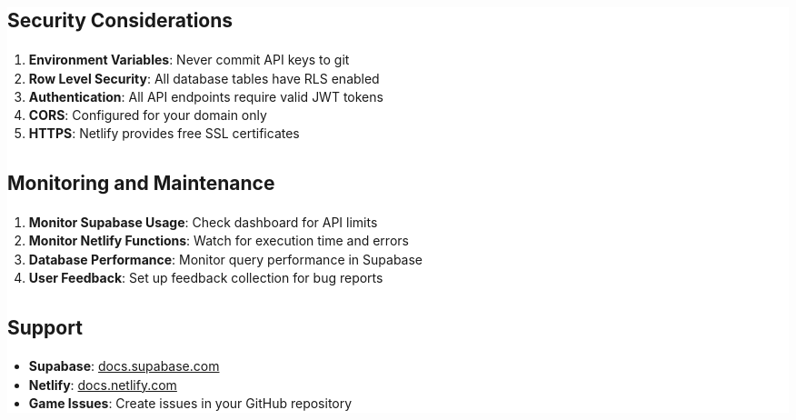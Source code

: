 ## Security Considerations

1. **Environment Variables**: Never commit API keys to git
2. **Row Level Security**: All database tables have RLS enabled
3. **Authentication**: All API endpoints require valid JWT tokens
4. **CORS**: Configured for your domain only
5. **HTTPS**: Netlify provides free SSL certificates

## Monitoring and Maintenance

1. **Monitor Supabase Usage**: Check dashboard for API limits
2. **Monitor Netlify Functions**: Watch for execution time and errors
3. **Database Performance**: Monitor query performance in Supabase
4. **User Feedback**: Set up feedback collection for bug reports

## Support

- **Supabase**: [docs.supabase.com](https://docs.supabase.com)
- **Netlify**: [docs.netlify.com](https://docs.netlify.com)
- **Game Issues**: Create issues in your GitHub repository 